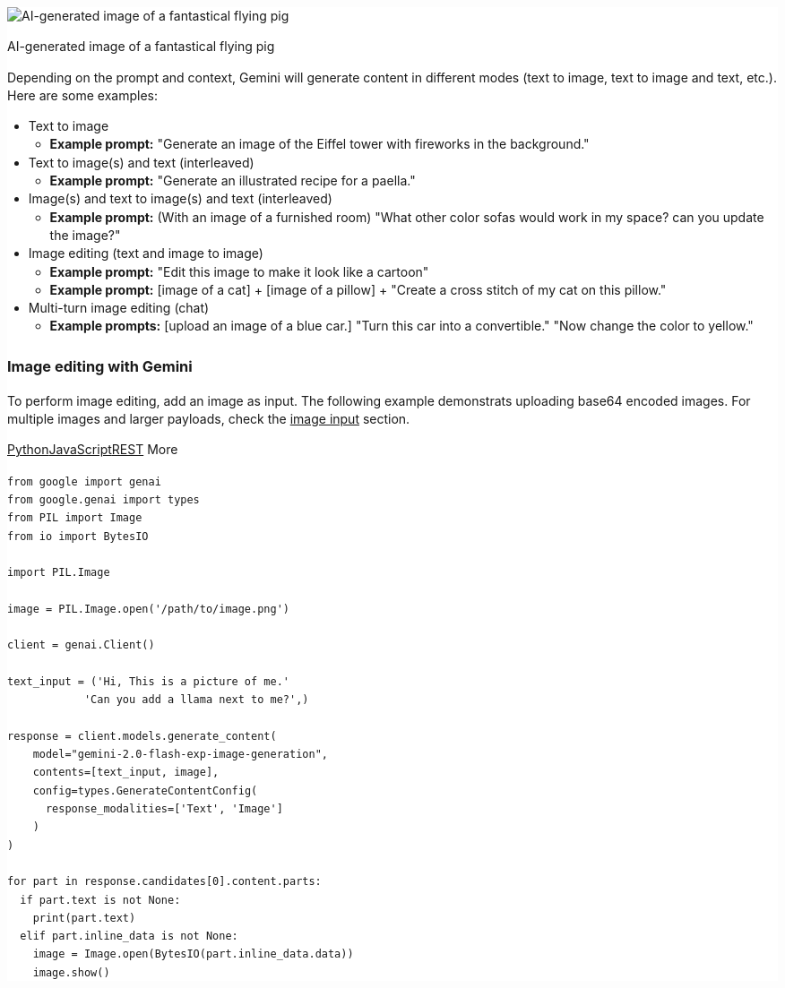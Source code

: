 ![AI-generated image of a fantastical flying pig](/static/gemini-api/docs/images/flying-pig.png)

AI-generated image of a fantastical flying pig

Depending on the prompt and context, Gemini will generate content in different
modes (text to image, text to image and text, etc.). Here are some examples:

* Text to image
  + **Example prompt:** "Generate an image of the Eiffel tower with fireworks in
    the background."
* Text to image(s) and text (interleaved)
  + **Example prompt:** "Generate an illustrated recipe for a paella."
* Image(s) and text to image(s) and text (interleaved)
  + **Example prompt:** (With an image of a furnished room) "What other color
    sofas would work in my space? can you update the image?"
* Image editing (text and image to image)
  + **Example prompt:** "Edit this image to make it look like a cartoon"
  + **Example prompt:** [image of a cat] + [image of a pillow] + "Create a
    cross stitch of my cat on this pillow."
* Multi-turn image editing (chat)
  + **Example prompts:** [upload an image of a blue car.] "Turn this car into
    a convertible." "Now change the color to yellow."

### Image editing with Gemini

To perform image editing, add an image as input. The following example
demonstrats uploading base64 encoded images. For multiple images and larger
payloads, check the [image input](/gemini-api/docs/vision#image-input) section.

[Python](#python)[JavaScript](#javascript)[REST](#rest)
More

```
from google import genai
from google.genai import types
from PIL import Image
from io import BytesIO

import PIL.Image

image = PIL.Image.open('/path/to/image.png')

client = genai.Client()

text_input = ('Hi, This is a picture of me.'
            'Can you add a llama next to me?',)

response = client.models.generate_content(
    model="gemini-2.0-flash-exp-image-generation",
    contents=[text_input, image],
    config=types.GenerateContentConfig(
      response_modalities=['Text', 'Image']
    )
)

for part in response.candidates[0].content.parts:
  if part.text is not None:
    print(part.text)
  elif part.inline_data is not None:
    image = Image.open(BytesIO(part.inline_data.data))
    image.show()

```
